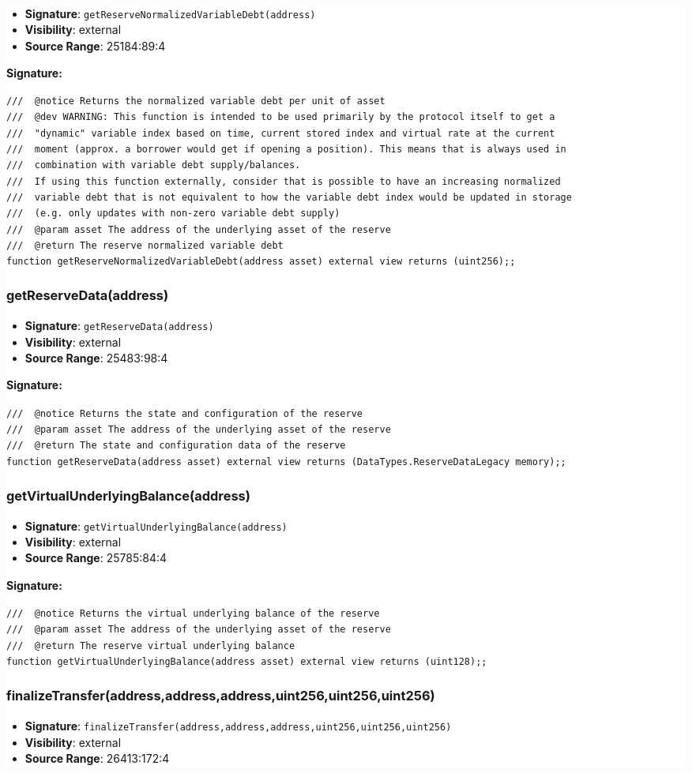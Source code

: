 - **Signature**: `getReserveNormalizedVariableDebt(address)`
- **Visibility**: external
- **Source Range**: 25184:89:4

**Signature:**
```solidity
///  @notice Returns the normalized variable debt per unit of asset
///  @dev WARNING: This function is intended to be used primarily by the protocol itself to get a
///  "dynamic" variable index based on time, current stored index and virtual rate at the current
///  moment (approx. a borrower would get if opening a position). This means that is always used in
///  combination with variable debt supply/balances.
///  If using this function externally, consider that is possible to have an increasing normalized
///  variable debt that is not equivalent to how the variable debt index would be updated in storage
///  (e.g. only updates with non-zero variable debt supply)
///  @param asset The address of the underlying asset of the reserve
///  @return The reserve normalized variable debt
function getReserveNormalizedVariableDebt(address asset) external view returns (uint256);;
```

### getReserveData(address)

- **Signature**: `getReserveData(address)`
- **Visibility**: external
- **Source Range**: 25483:98:4

**Signature:**
```solidity
///  @notice Returns the state and configuration of the reserve
///  @param asset The address of the underlying asset of the reserve
///  @return The state and configuration data of the reserve
function getReserveData(address asset) external view returns (DataTypes.ReserveDataLegacy memory);;
```

### getVirtualUnderlyingBalance(address)

- **Signature**: `getVirtualUnderlyingBalance(address)`
- **Visibility**: external
- **Source Range**: 25785:84:4

**Signature:**
```solidity
///  @notice Returns the virtual underlying balance of the reserve
///  @param asset The address of the underlying asset of the reserve
///  @return The reserve virtual underlying balance
function getVirtualUnderlyingBalance(address asset) external view returns (uint128);;
```

### finalizeTransfer(address,address,address,uint256,uint256,uint256)

- **Signature**: `finalizeTransfer(address,address,address,uint256,uint256,uint256)`
- **Visibility**: external
- **Source Range**: 26413:172:4

